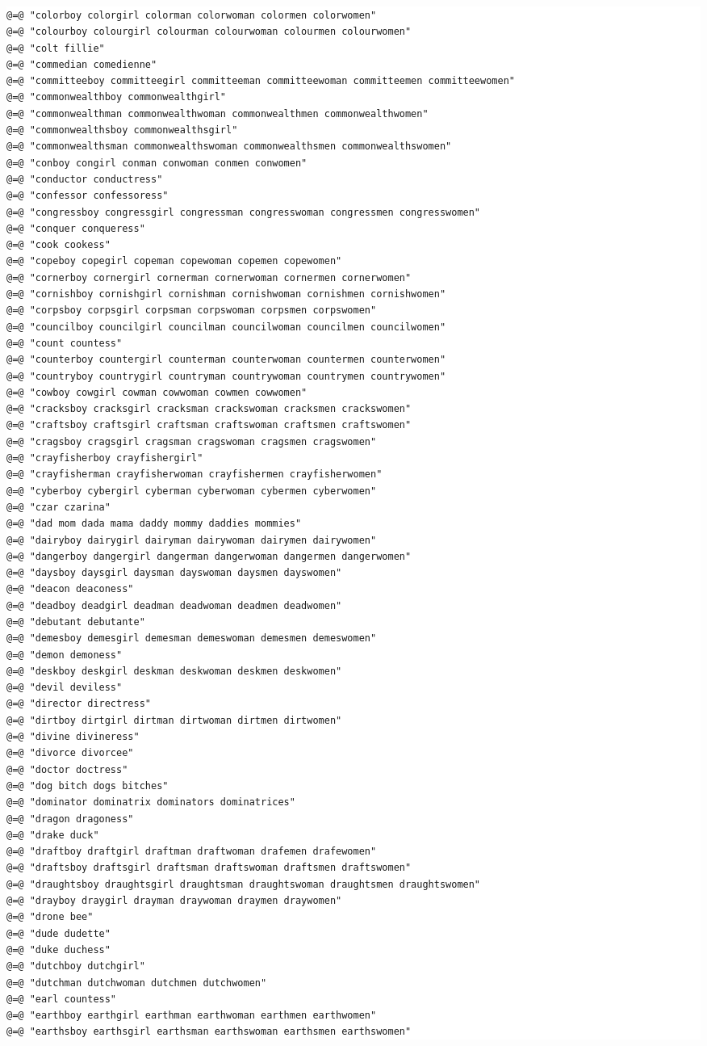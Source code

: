 ```rexx
@=@ "colorboy colorgirl colorman colorwoman colormen colorwomen"
@=@ "colourboy colourgirl colourman colourwoman colourmen colourwomen"
@=@ "colt fillie"
@=@ "commedian comedienne"
@=@ "committeeboy committeegirl committeeman committeewoman committeemen committeewomen"
@=@ "commonwealthboy commonwealthgirl"
@=@ "commonwealthman commonwealthwoman commonwealthmen commonwealthwomen"
@=@ "commonwealthsboy commonwealthsgirl"
@=@ "commonwealthsman commonwealthswoman commonwealthsmen commonwealthswomen"
@=@ "conboy congirl conman conwoman conmen conwomen"
@=@ "conductor conductress"
@=@ "confessor confessoress"
@=@ "congressboy congressgirl congressman congresswoman congressmen congresswomen"
@=@ "conquer conqueress"
@=@ "cook cookess"
@=@ "copeboy copegirl copeman copewoman copemen copewomen"
@=@ "cornerboy cornergirl cornerman cornerwoman cornermen cornerwomen"
@=@ "cornishboy cornishgirl cornishman cornishwoman cornishmen cornishwomen"
@=@ "corpsboy corpsgirl corpsman corpswoman corpsmen corpswomen"
@=@ "councilboy councilgirl councilman councilwoman councilmen councilwomen"
@=@ "count countess"
@=@ "counterboy countergirl counterman counterwoman countermen counterwomen"
@=@ "countryboy countrygirl countryman countrywoman countrymen countrywomen"
@=@ "cowboy cowgirl cowman cowwoman cowmen cowwomen"
@=@ "cracksboy cracksgirl cracksman crackswoman cracksmen crackswomen"
@=@ "craftsboy craftsgirl craftsman craftswoman craftsmen craftswomen"
@=@ "cragsboy cragsgirl cragsman cragswoman cragsmen cragswomen"
@=@ "crayfisherboy crayfishergirl"
@=@ "crayfisherman crayfisherwoman crayfishermen crayfisherwomen"
@=@ "cyberboy cybergirl cyberman cyberwoman cybermen cyberwomen"
@=@ "czar czarina"
@=@ "dad mom dada mama daddy mommy daddies mommies"
@=@ "dairyboy dairygirl dairyman dairywoman dairymen dairywomen"
@=@ "dangerboy dangergirl dangerman dangerwoman dangermen dangerwomen"
@=@ "daysboy daysgirl daysman dayswoman daysmen dayswomen"
@=@ "deacon deaconess"
@=@ "deadboy deadgirl deadman deadwoman deadmen deadwomen"
@=@ "debutant debutante"
@=@ "demesboy demesgirl demesman demeswoman demesmen demeswomen"
@=@ "demon demoness"
@=@ "deskboy deskgirl deskman deskwoman deskmen deskwomen"
@=@ "devil deviless"
@=@ "director directress"
@=@ "dirtboy dirtgirl dirtman dirtwoman dirtmen dirtwomen"
@=@ "divine divineress"
@=@ "divorce divorcee"
@=@ "doctor doctress"
@=@ "dog bitch dogs bitches"
@=@ "dominator dominatrix dominators dominatrices"
@=@ "dragon dragoness"
@=@ "drake duck"
@=@ "draftboy draftgirl draftman draftwoman drafemen drafewomen"
@=@ "draftsboy draftsgirl draftsman draftswoman draftsmen draftswomen"
@=@ "draughtsboy draughtsgirl draughtsman draughtswoman draughtsmen draughtswomen"
@=@ "drayboy draygirl drayman draywoman draymen draywomen"
@=@ "drone bee"
@=@ "dude dudette"
@=@ "duke duchess"
@=@ "dutchboy dutchgirl"
@=@ "dutchman dutchwoman dutchmen dutchwomen"
@=@ "earl countess"
@=@ "earthboy earthgirl earthman earthwoman earthmen earthwomen"
@=@ "earthsboy earthsgirl earthsman earthswoman earthsmen earthswomen"
```